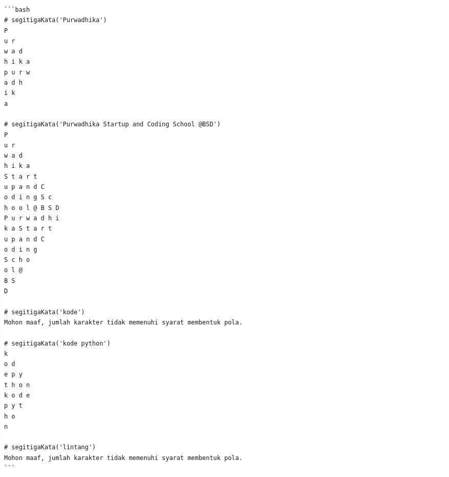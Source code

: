     ```bash
    # segitigaKata('Purwadhika')
    P 
    u r     
    w a d   
    h i k a 
    p u r w 
    a d h   
    i k     
    a   

    # segitigaKata('Purwadhika Startup and Coding School @BSD')
    P
    u r
    w a d 
    h i k a
    S t a r t
    u p a n d C
    o d i n g S c
    h o o l @ B S D
    P u r w a d h i
    k a S t a r t
    u p a n d C
    o d i n g
    S c h o
    o l @
    B S 
    D

    # segitigaKata('kode')
    Mohon maaf, jumlah karakter tidak memenuhi syarat membentuk pola.

    # segitigaKata('kode python')
    k
    o d
    e p y
    t h o n
    k o d e
    p y t
    h o
    n

    # segitigaKata('lintang')
    Mohon maaf, jumlah karakter tidak memenuhi syarat membentuk pola.
    ```
